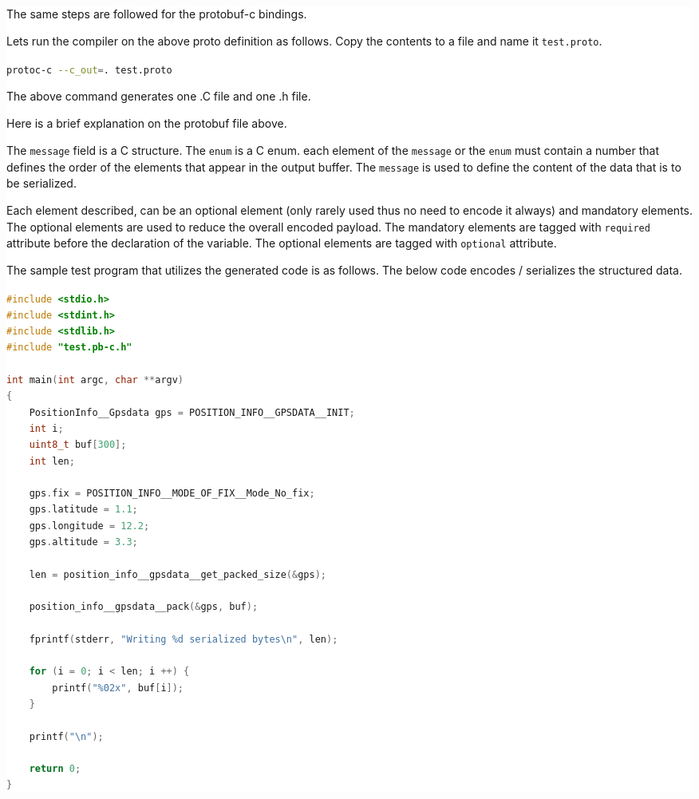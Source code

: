 The same steps are followed for the protobuf-c bindings.

Lets run the compiler on the above proto definition as follows. Copy the contents to a file and name it `test.proto`.

```bash
protoc-c --c_out=. test.proto
```

The above command generates one .C file and one .h file.

Here is a brief explanation on the protobuf file above.

The `message` field is a C structure. The `enum` is a C enum. each element of the `message` or the `enum` must contain a number that defines the order of the elements that appear in the output buffer. The `message` is used to define the content of the data that is to be serialized.

Each element described, can be an optional element (only rarely used thus no need to encode it always) and mandatory elements. The optional elements are used to reduce the overall encoded payload. The mandatory elements are tagged with `required` attribute before the declaration of the variable. The optional elements are tagged with `optional` attribute.

The sample test program that utilizes the generated code is as follows. The below code encodes / serializes the structured data.

```c
#include <stdio.h>
#include <stdint.h>
#include <stdlib.h>
#include "test.pb-c.h"

int main(int argc, char **argv)
{
    PositionInfo__Gpsdata gps = POSITION_INFO__GPSDATA__INIT;
    int i;
    uint8_t buf[300];
    int len;

    gps.fix = POSITION_INFO__MODE_OF_FIX__Mode_No_fix;
    gps.latitude = 1.1;
    gps.longitude = 12.2;
    gps.altitude = 3.3;

    len = position_info__gpsdata__get_packed_size(&gps);

    position_info__gpsdata__pack(&gps, buf);

    fprintf(stderr, "Writing %d serialized bytes\n", len);

    for (i = 0; i < len; i ++) {
        printf("%02x", buf[i]);
    }

    printf("\n");

    return 0;
}

```
